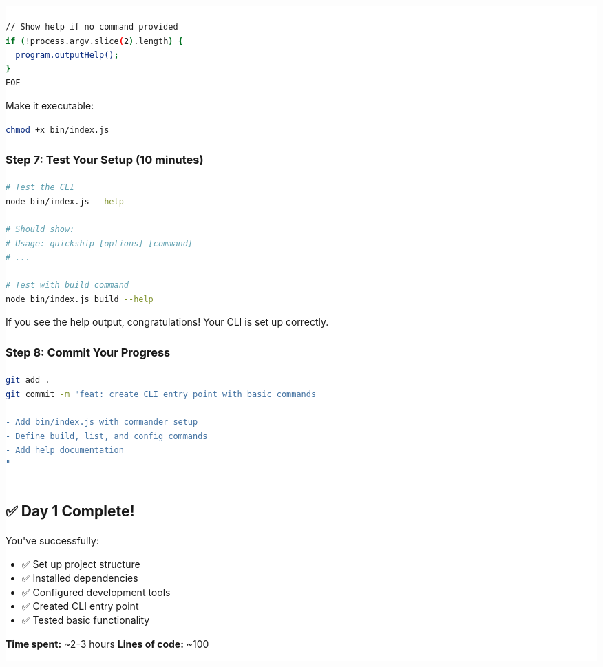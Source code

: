 ```bash

// Show help if no command provided
if (!process.argv.slice(2).length) {
  program.outputHelp();
}
EOF
```

Make it executable:
```bash
chmod +x bin/index.js
```

### Step 7: Test Your Setup (10 minutes)

```bash
# Test the CLI
node bin/index.js --help

# Should show:
# Usage: quickship [options] [command]
# ...

# Test with build command
node bin/index.js build --help
```

If you see the help output, congratulations! Your CLI is set up correctly.

### Step 8: Commit Your Progress

```bash
git add .
git commit -m "feat: create CLI entry point with basic commands

- Add bin/index.js with commander setup
- Define build, list, and config commands
- Add help documentation
"
```

---

## ✅ Day 1 Complete!

You've successfully:
- ✅ Set up project structure
- ✅ Installed dependencies
- ✅ Configured development tools
- ✅ Created CLI entry point
- ✅ Tested basic functionality

**Time spent:** ~2-3 hours
**Lines of code:** ~100

---